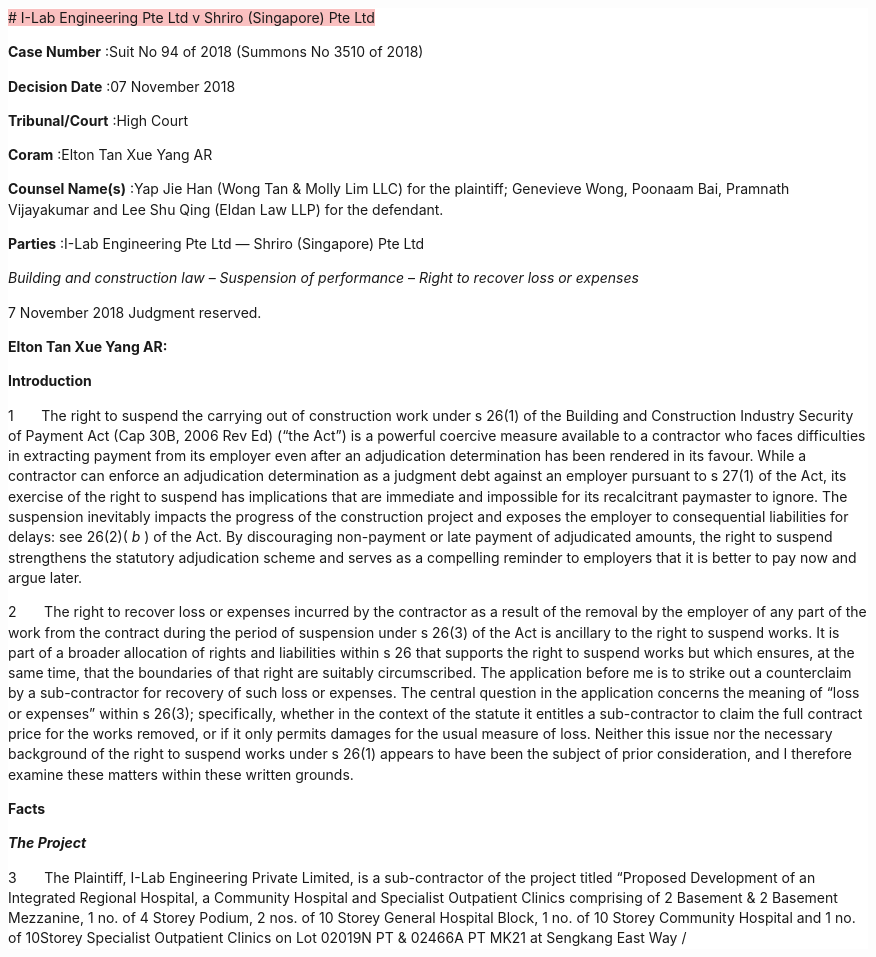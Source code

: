 <span style="background-color: #FAC0C0"># I-Lab Engineering Pte Ltd v Shriro (Singapore) Pte Ltd 



**Case Number** :Suit No 94 of 2018 (Summons No 3510 of 2018) 

**Decision Date** :07 November 2018 

**Tribunal/Court** :High Court 

**Coram** :Elton Tan Xue Yang AR 

**Counsel Name(s)** :Yap Jie Han (Wong Tan & Molly Lim LLC) for the plaintiff; Genevieve Wong, Poonaam Bai, Pramnath Vijayakumar and Lee Shu Qing (Eldan Law LLP) for the defendant. 

**Parties** :I-Lab Engineering Pte Ltd — Shriro (Singapore) Pte Ltd 

_Building and construction law_ – _Suspension of performance_ – _Right to recover loss or expenses_ 

7 November 2018 Judgment reserved. 

**Elton Tan Xue Yang AR:** 

**Introduction** 

1       The right to suspend the carrying out of construction work under s 26(1) of the Building and Construction Industry Security of Payment Act (Cap 30B, 2006 Rev Ed) (“the Act”) is a powerful coercive measure available to a contractor who faces difficulties in extracting payment from its employer even after an adjudication determination has been rendered in its favour. While a contractor can enforce an adjudication determination as a judgment debt against an employer pursuant to s 27(1) of the Act, its exercise of the right to suspend has implications that are immediate and impossible for its recalcitrant paymaster to ignore. The suspension inevitably impacts the progress of the construction project and exposes the employer to consequential liabilities for delays: see 26(2)( _b_ ) of the Act. By discouraging non-payment or late payment of adjudicated amounts, the right to suspend strengthens the statutory adjudication scheme and serves as a compelling reminder to employers that it is better to pay now and argue later. 

2       The right to recover loss or expenses incurred by the contractor as a result of the removal by the employer of any part of the work from the contract during the period of suspension under s 26(3) of the Act is ancillary to the right to suspend works. It is part of a broader allocation of rights and liabilities within s 26 that supports the right to suspend works but which ensures, at the same time, that the boundaries of that right are suitably circumscribed. The application before me is to strike out a counterclaim by a sub-contractor for recovery of such loss or expenses. The central question in the application concerns the meaning of “loss or expenses” within s 26(3); specifically, whether in the context of the statute it entitles a sub-contractor to claim the full contract price for the works removed, or if it only permits damages for the usual measure of loss. Neither this issue nor the necessary background of the right to suspend works under s 26(1) appears to have been the subject of prior consideration, and I therefore examine these matters within these written grounds. 

**Facts** 

**_The Project_** 


3       The Plaintiff, I-Lab Engineering Private Limited, is a sub-contractor of the project titled “Proposed Development of an Integrated Regional Hospital, a Community Hospital and Specialist Outpatient Clinics comprising of 2 Basement & 2 Basement Mezzanine, 1 no. of 4 Storey Podium, 2 nos. of 10 Storey General Hospital Block, 1 no. of 10 Storey Community Hospital and 1 no. of 10Storey Specialist Outpatient Clinics on Lot 02019N PT & 02466A PT MK21 at Sengkang East Way / 
